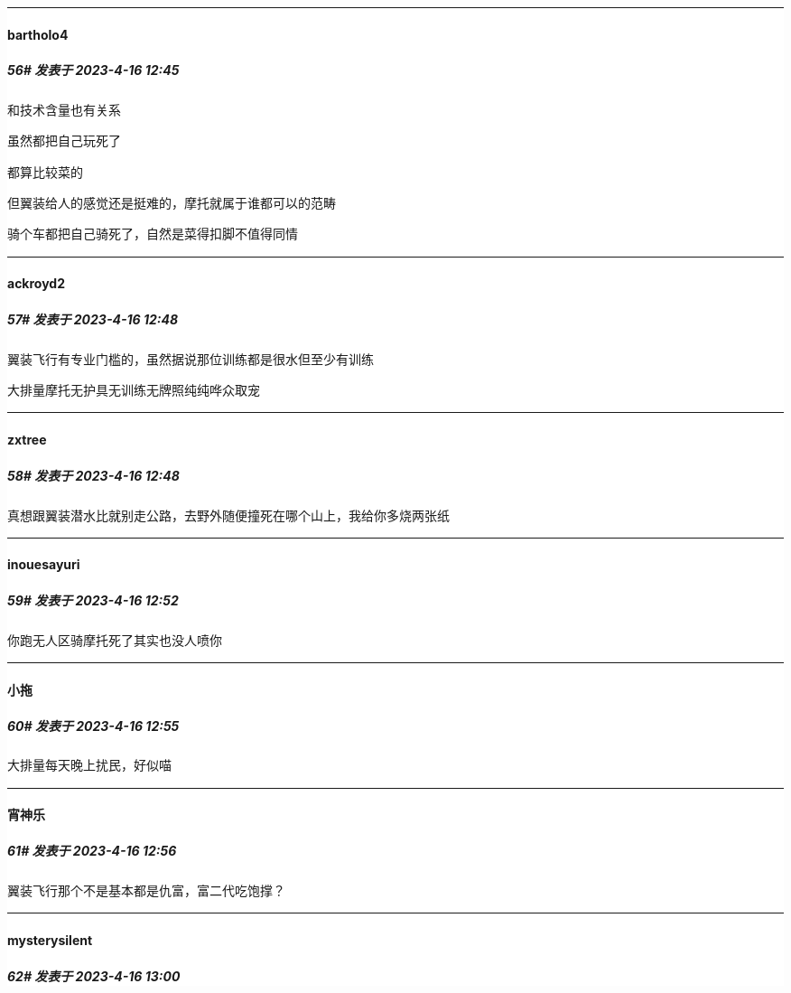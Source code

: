 *****

####  bartholo4  
##### 56#       发表于 2023-4-16 12:45

和技术含量也有关系

虽然都把自己玩死了

都算比较菜的

但翼装给人的感觉还是挺难的，摩托就属于谁都可以的范畴

骑个车都把自己骑死了，自然是菜得扣脚不值得同情

*****

####  ackroyd2  
##### 57#       发表于 2023-4-16 12:48

翼装飞行有专业门槛的，虽然据说那位训练都是很水但至少有训练

大排量摩托无护具无训练无牌照纯纯哗众取宠

*****

####  zxtree  
##### 58#       发表于 2023-4-16 12:48

真想跟翼装潜水比就别走公路，去野外随便撞死在哪个山上，我给你多烧两张纸

*****

####  inouesayuri  
##### 59#       发表于 2023-4-16 12:52

你跑无人区骑摩托死了其实也没人喷你

*****

####  小拖  
##### 60#       发表于 2023-4-16 12:55

大排量每天晚上扰民，好似喵


*****

####  宵神乐  
##### 61#       发表于 2023-4-16 12:56

翼装飞行那个不是基本都是仇富，富二代吃饱撑？

*****

####  mysterysilent  
##### 62#       发表于 2023-4-16 13:00
